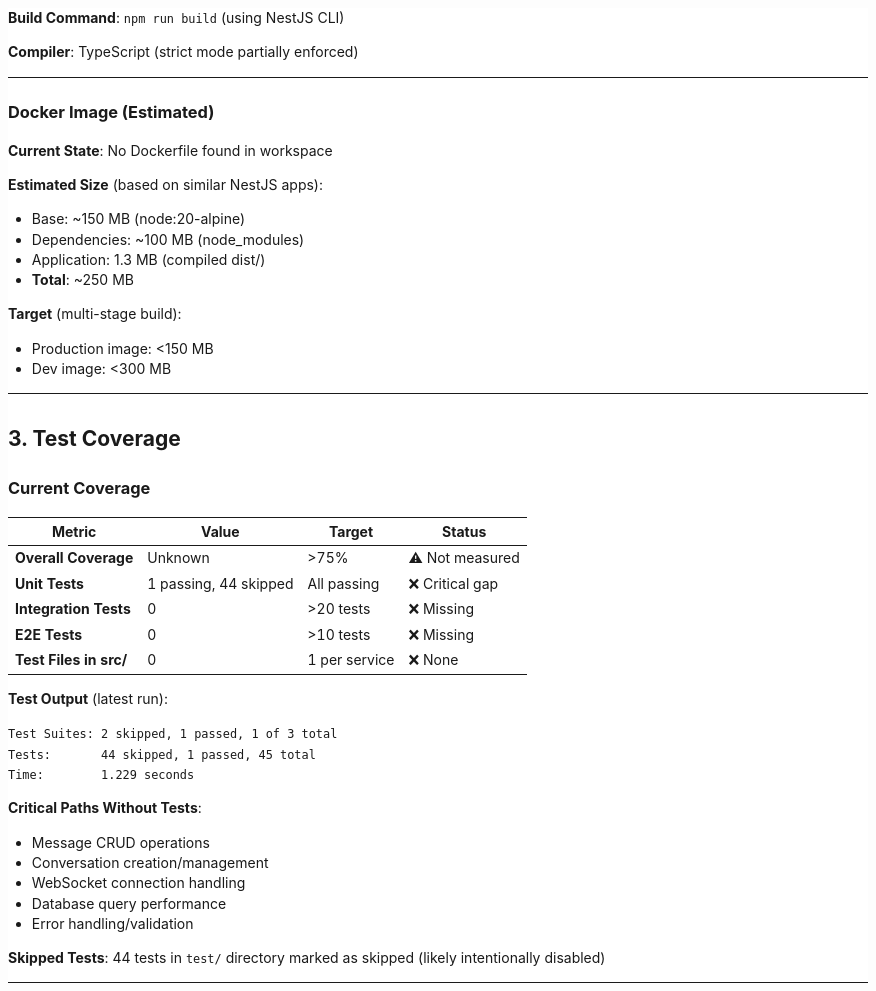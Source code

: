 **Build Command**: `npm run build` (using NestJS CLI)

**Compiler**: TypeScript (strict mode partially enforced)

---

### Docker Image (Estimated)

**Current State**: No Dockerfile found in workspace

**Estimated Size** (based on similar NestJS apps):
- Base: ~150 MB (node:20-alpine)
- Dependencies: ~100 MB (node_modules)
- Application: 1.3 MB (compiled dist/)
- **Total**: ~250 MB

**Target** (multi-stage build):
- Production image: <150 MB
- Dev image: <300 MB

---

## 3. Test Coverage

### Current Coverage

| Metric | Value | Target | Status |
|--------|-------|--------|--------|
| **Overall Coverage** | Unknown | >75% | ⚠️ Not measured |
| **Unit Tests** | 1 passing, 44 skipped | All passing | ❌ Critical gap |
| **Integration Tests** | 0 | >20 tests | ❌ Missing |
| **E2E Tests** | 0 | >10 tests | ❌ Missing |
| **Test Files in src/** | 0 | 1 per service | ❌ None |

**Test Output** (latest run):
```
Test Suites: 2 skipped, 1 passed, 1 of 3 total
Tests:       44 skipped, 1 passed, 45 total
Time:        1.229 seconds
```

**Critical Paths Without Tests**:
- Message CRUD operations
- Conversation creation/management
- WebSocket connection handling
- Database query performance
- Error handling/validation

**Skipped Tests**: 44 tests in `test/` directory marked as skipped (likely intentionally disabled)

---
